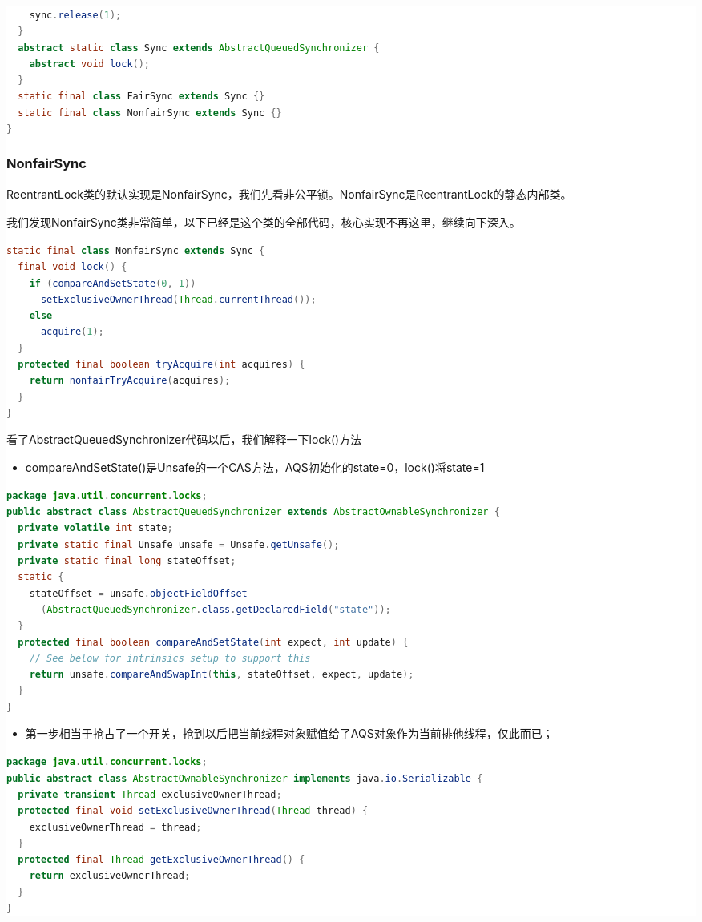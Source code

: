 ```java
    sync.release(1);
  }  
  abstract static class Sync extends AbstractQueuedSynchronizer {
    abstract void lock();
  }
  static final class FairSync extends Sync {}
  static final class NonfairSync extends Sync {}
}
```

### NonfairSync

ReentrantLock类的默认实现是NonfairSync，我们先看非公平锁。NonfairSync是ReentrantLock的静态内部类。

我们发现NonfairSync类非常简单，以下已经是这个类的全部代码，核心实现不再这里，继续向下深入。

```java
static final class NonfairSync extends Sync {
  final void lock() {
    if (compareAndSetState(0, 1))
      setExclusiveOwnerThread(Thread.currentThread());
    else
      acquire(1);
  }
  protected final boolean tryAcquire(int acquires) {
    return nonfairTryAcquire(acquires);
  } 
}
```

看了AbstractQueuedSynchronizer代码以后，我们解释一下lock()方法

- compareAndSetState()是Unsafe的一个CAS方法，AQS初始化的state=0，lock()将state=1
```java
package java.util.concurrent.locks;
public abstract class AbstractQueuedSynchronizer extends AbstractOwnableSynchronizer {
  private volatile int state;
  private static final Unsafe unsafe = Unsafe.getUnsafe();
  private static final long stateOffset;
  static {
    stateOffset = unsafe.objectFieldOffset
      (AbstractQueuedSynchronizer.class.getDeclaredField("state"));
  }
  protected final boolean compareAndSetState(int expect, int update) {
    // See below for intrinsics setup to support this
    return unsafe.compareAndSwapInt(this, stateOffset, expect, update);
  }  
}
```
- 第一步相当于抢占了一个开关，抢到以后把当前线程对象赋值给了AQS对象作为当前排他线程，仅此而已；

```java
package java.util.concurrent.locks;
public abstract class AbstractOwnableSynchronizer implements java.io.Serializable {
  private transient Thread exclusiveOwnerThread;
  protected final void setExclusiveOwnerThread(Thread thread) {
    exclusiveOwnerThread = thread;
  }
  protected final Thread getExclusiveOwnerThread() {
    return exclusiveOwnerThread;
  }
}
```
